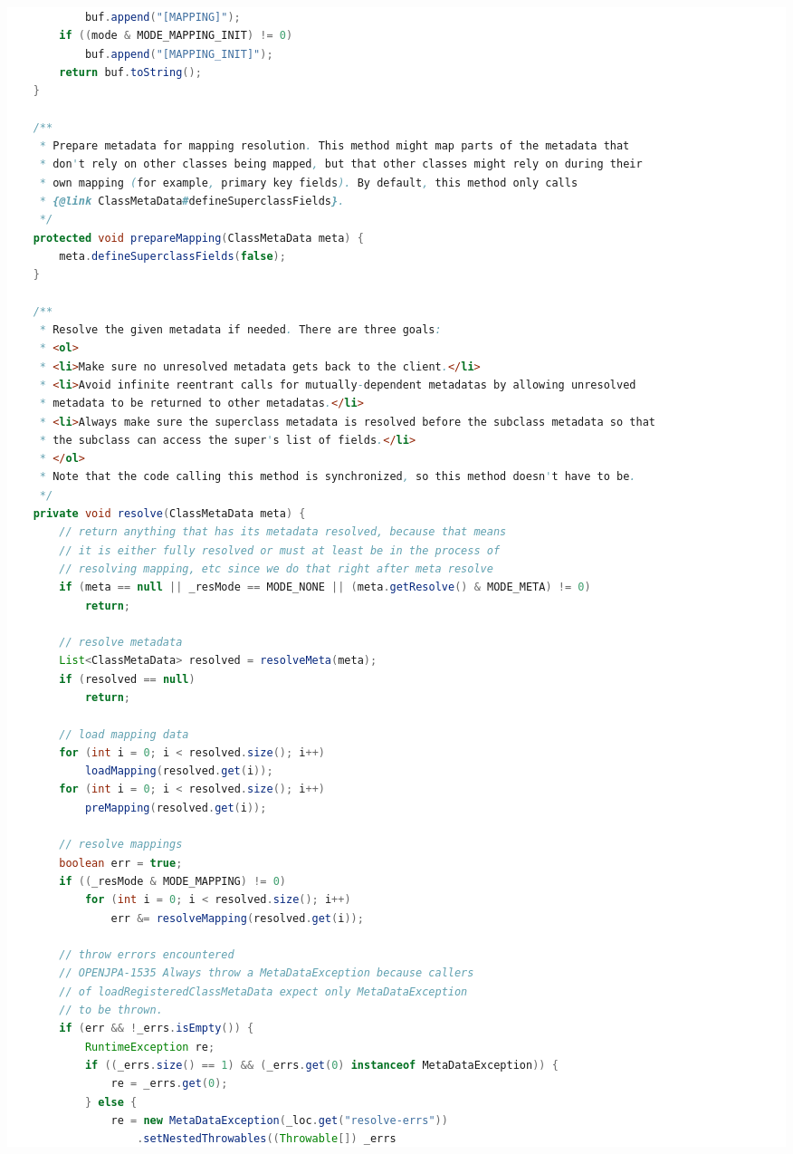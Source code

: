 ```java
            buf.append("[MAPPING]");
        if ((mode & MODE_MAPPING_INIT) != 0)
            buf.append("[MAPPING_INIT]");
        return buf.toString();
    }

    /**
     * Prepare metadata for mapping resolution. This method might map parts of the metadata that
     * don't rely on other classes being mapped, but that other classes might rely on during their
     * own mapping (for example, primary key fields). By default, this method only calls
     * {@link ClassMetaData#defineSuperclassFields}.
     */
    protected void prepareMapping(ClassMetaData meta) {
        meta.defineSuperclassFields(false);
    }

    /**
     * Resolve the given metadata if needed. There are three goals:
     * <ol>
     * <li>Make sure no unresolved metadata gets back to the client.</li>
     * <li>Avoid infinite reentrant calls for mutually-dependent metadatas by allowing unresolved
     * metadata to be returned to other metadatas.</li>
     * <li>Always make sure the superclass metadata is resolved before the subclass metadata so that
     * the subclass can access the super's list of fields.</li>
     * </ol>
     * Note that the code calling this method is synchronized, so this method doesn't have to be.
     */
    private void resolve(ClassMetaData meta) {
        // return anything that has its metadata resolved, because that means
        // it is either fully resolved or must at least be in the process of
        // resolving mapping, etc since we do that right after meta resolve
        if (meta == null || _resMode == MODE_NONE || (meta.getResolve() & MODE_META) != 0)
            return;

        // resolve metadata
        List<ClassMetaData> resolved = resolveMeta(meta);
        if (resolved == null)
            return;

        // load mapping data
        for (int i = 0; i < resolved.size(); i++)
            loadMapping(resolved.get(i));
        for (int i = 0; i < resolved.size(); i++)
            preMapping(resolved.get(i));

        // resolve mappings
        boolean err = true;
        if ((_resMode & MODE_MAPPING) != 0)
            for (int i = 0; i < resolved.size(); i++)
                err &= resolveMapping(resolved.get(i));

        // throw errors encountered
        // OPENJPA-1535 Always throw a MetaDataException because callers
        // of loadRegisteredClassMetaData expect only MetaDataException
        // to be thrown.
        if (err && !_errs.isEmpty()) {
            RuntimeException re;
            if ((_errs.size() == 1) && (_errs.get(0) instanceof MetaDataException)) {
                re = _errs.get(0);
            } else {
                re = new MetaDataException(_loc.get("resolve-errs"))
                    .setNestedThrowables((Throwable[]) _errs
```
